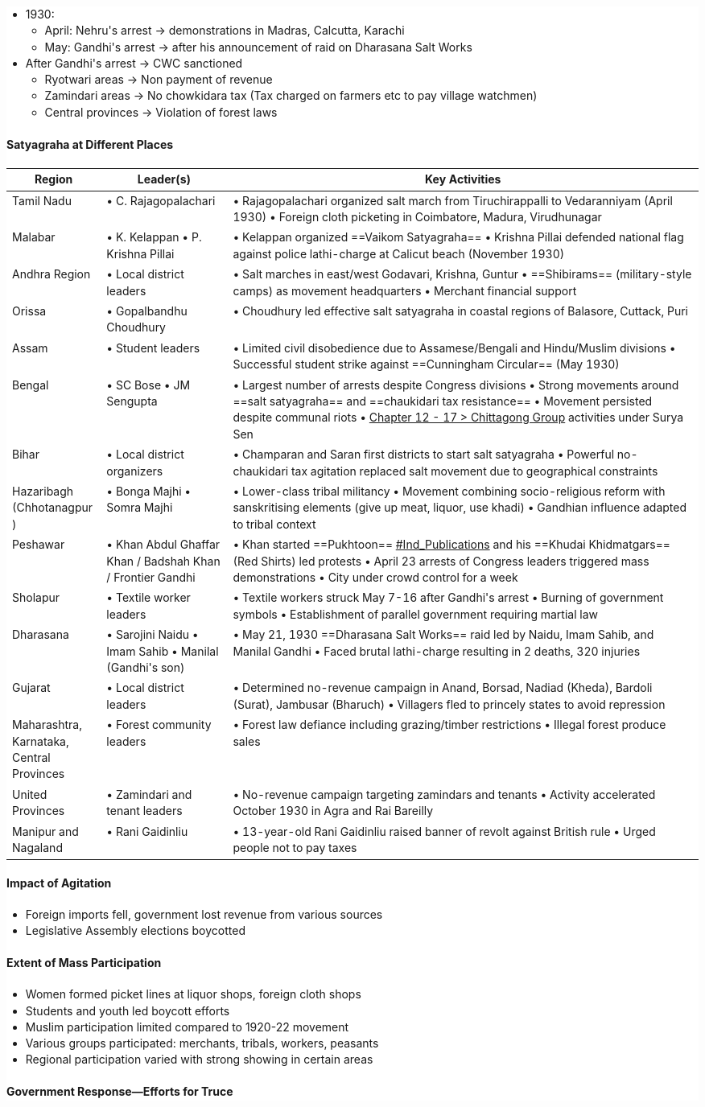 - 1930:
	- April: Nehru's arrest → demonstrations in Madras, Calcutta, Karachi
	- May: Gandhi's arrest → after his announcement of raid on Dharasana Salt Works
- After Gandhi's arrest → CWC sanctioned
	- Ryotwari areas → Non payment of revenue
	- Zamindari areas → No chowkidara tax (Tax charged on farmers etc to pay village watchmen)
	- Central provinces → Violation of forest laws

#### Satyagraha at Different Places

| Region | Leader(s) | Key Activities |
| --- | --- | --- |
| Tamil Nadu | • C. Rajagopalachari | • Rajagopalachari organized salt march from Tiruchirappalli to Vedaranniyam (April 1930)   • Foreign cloth picketing in Coimbatore, Madura, Virudhunagar |
| Malabar | • K. Kelappan   • P. Krishna Pillai | • Kelappan organized ==Vaikom Satyagraha==   • Krishna Pillai defended national flag against police lathi-charge at Calicut beach (November 1930) |
| Andhra Region | • Local district leaders | • Salt marches in east/west Godavari, Krishna, Guntur   • ==Shibirams== (military-style camps) as movement headquarters   • Merchant financial support |
| Orissa | • Gopalbandhu Choudhury | • Choudhury led effective salt satyagraha in coastal regions of Balasore, Cuttack, Puri |
| Assam | • Student leaders | • Limited civil disobedience due to Assamese/Bengali and Hindu/Muslim divisions   • Successful student strike against ==Cunningham Circular== (May 1930) |
| Bengal | • SC Bose   • JM Sengupta | • Largest number of arrests despite Congress divisions   • Strong movements around ==salt satyagraha== and ==chaukidari tax resistance==   • Movement persisted despite communal riots   • [Chapter 12 - 17 > Chittagong Group](https://upsckata.com/1.1+History/Modern+History/Spectrum+Summary/Chapter+12+-+17#Chittagong%20Group) activities under Surya Sen |
| Bihar | • Local district organizers | • Champaran and Saran first districts to start salt satyagraha   • Powerful no-chaukidari tax agitation replaced salt movement due to geographical constraints |
| Hazaribagh (Chhotanagpur) | • Bonga Majhi   • Somra Majhi | • Lower-class tribal militancy   • Movement combining socio-religious reform with sanskritising elements (give up meat, liquor, use khadi)   • Gandhian influence adapted to tribal context |
| Peshawar | • Khan Abdul Ghaffar Khan / Badshah Khan / Frontier Gandhi | • Khan started ==Pukhtoon== [#Ind\_Publications](https://upsckata.com/1.1+History/Modern+History/Spectrum+Summary/#Ind_Publications) and his ==Khudai Khidmatgars== (Red Shirts) led protests   • April 23 arrests of Congress leaders triggered mass demonstrations   • City under crowd control for a week |
| Sholapur | • Textile worker leaders | • Textile workers struck May 7-16 after Gandhi's arrest   • Burning of government symbols   • Establishment of parallel government requiring martial law |
| Dharasana | • Sarojini Naidu   • Imam Sahib   • Manilal (Gandhi's son) | • May 21, 1930 ==Dharasana Salt Works== raid led by Naidu, Imam Sahib, and Manilal Gandhi   • Faced brutal lathi-charge resulting in 2 deaths, 320 injuries |
| Gujarat | • Local district leaders | • Determined no-revenue campaign in Anand, Borsad, Nadiad (Kheda), Bardoli (Surat), Jambusar (Bharuch)   • Villagers fled to princely states to avoid repression |
| Maharashtra, Karnataka, Central Provinces | • Forest community leaders | • Forest law defiance including grazing/timber restrictions   • Illegal forest produce sales |
| United Provinces | • Zamindari and tenant leaders | • No-revenue campaign targeting zamindars and tenants   • Activity accelerated October 1930 in Agra and Rai Bareilly |
| Manipur and Nagaland | • Rani Gaidinliu | • 13-year-old Rani Gaidinliu raised banner of revolt against British rule   • Urged people not to pay taxes |

#### Impact of Agitation

- Foreign imports fell, government lost revenue from various sources
- Legislative Assembly elections boycotted

#### Extent of Mass Participation

- Women formed picket lines at liquor shops, foreign cloth shops
- Students and youth led boycott efforts
- Muslim participation limited compared to 1920-22 movement
- Various groups participated: merchants, tribals, workers, peasants
- Regional participation varied with strong showing in certain areas

#### Government Response—Efforts for Truce

